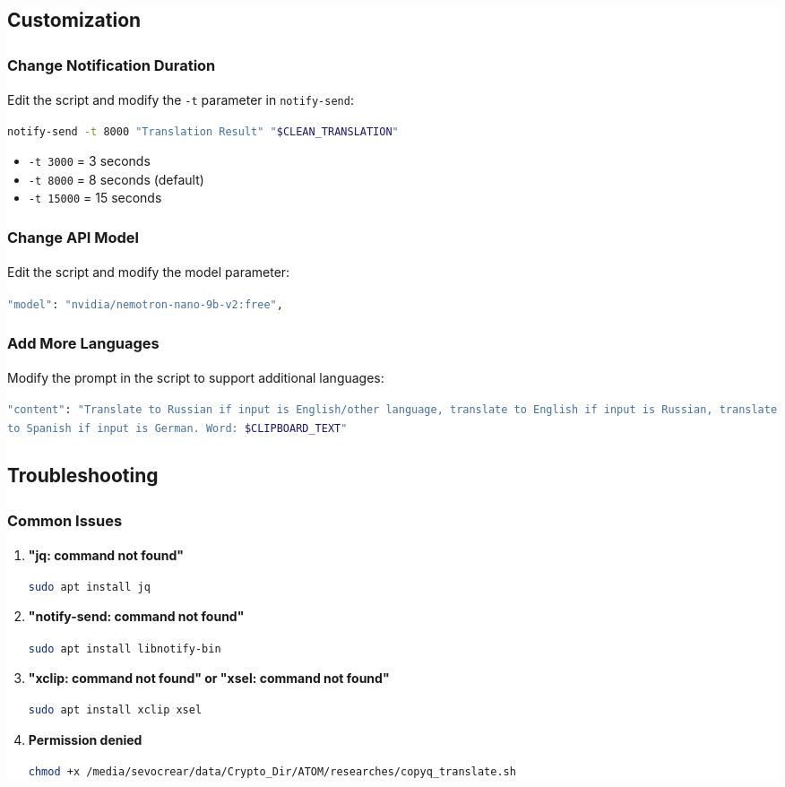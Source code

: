 ## Customization

### Change Notification Duration

Edit the script and modify the `-t` parameter in `notify-send`:

```bash
notify-send -t 8000 "Translation Result" "$CLEAN_TRANSLATION"
```

- `-t 3000` = 3 seconds
- `-t 8000` = 8 seconds (default)
- `-t 15000` = 15 seconds

### Change API Model

Edit the script and modify the model parameter:

```bash
"model": "nvidia/nemotron-nano-9b-v2:free",
```

### Add More Languages

Modify the prompt in the script to support additional languages:

```bash
"content": "Translate to Russian if input is English/other language, translate to English if input is Russian, translate to Spanish if input is German. Word: $CLIPBOARD_TEXT"
```

## Troubleshooting

### Common Issues

1. **"jq: command not found"**

   ```bash
   sudo apt install jq
   ```
2. **"notify-send: command not found"**

   ```bash
   sudo apt install libnotify-bin
   ```
3. **"xclip: command not found" or "xsel: command not found"**

   ```bash
   sudo apt install xclip xsel
   ```

4. **Permission denied**

   ```bash
   chmod +x /media/sevocrear/data/Crypto_Dir/ATOM/researches/copyq_translate.sh
   ```
